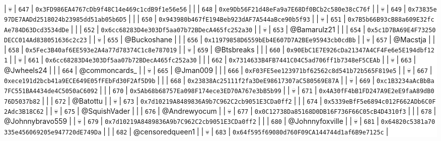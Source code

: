 | 💀 | `647` | `0x3FD986EA4767cDb9f48C14e469c1cdB9f1e56e56` |
|  | `648` | `0xe9Db56F21d48eFa9a7E68Df0BCb2c580e38cC76f` |
| 💀 | `649` | `0x73835e97DE7AADd2518024b23985dd51ab05b6D5` |
|  | `650` | `0x943980b467fE194Beb923dAF7A544aBce90b5f93` |
| 💀 | `651` | `0x7B5b66B93cB88a609E32fcAe784D63Dcd3534dDe` |
|  | `652` | `0x6cc68283D4e303Df5aa07b72BDecA465fc252a30` |
| 💀 | `653` | @Bamarulz21 |
|  | `654` | `0x5c1D7BA69E4F73250DECC014Ad838051636c2c23` |
| 💀 | `655` | @Buckoshane |
|  | `656` | `0x11979858D6559bEb4E607D7A2BEe95943cb0cdBb` |
| 💀 | `657` | @Macstja |
|  | `658` | `0x5Fec3B40af6EE593e2A4a77d78374C1c8e787019` |
| 💀 | `659` | @Btsbreaks |
|  | `660` | `0x90EbC1E7E926cDa21347A4CF4Fe6e5E194dbf121` |
| 💀 | `661` | `0x6cc68283D4e303Df5aa07b72BDecA465fc252a30` |
|  | `662` | `0x7314633B4FB7441C04C5ad706ff1b7348eF5CEAb` |
| 💀 | `663` | @Jwheels24 |
|  | `664` | @commoncards_ |
| 💀 | `665` | @Jman009 |
|  | `666` | `0xF03FE5ee123971bf62562c8d541b72b565F819e5` |
| 💀 | `667` | `0xece191d2bcb41a9ECE649E05fFEbFd30F2Af5D9b` |
|  | `668` | `0x23838Ac25111f2fa3DeE98617307aC580569E87A` |
| 💀 | `669` | `0xc1B3234aAcBbBa7FC551BA4434de4C5050aC6092` |
|  | `670` | `0x5Ab68b68757Ea098F174ece3ED70A767e3bB5b99` |
| 💀 | `671` | `0x4A30fF4bB1FD247A9E2eE9faA89dB076D5037b82` |
|  | `672` | @Batottu |
| 💀 | `673` | `0x7d10219A8489836A9b7C962C2cb9051E3CDa0ff2` |
|  | `674` | `0x5339eBfF5e6894c012F662ADb6C0F2Adc3B18C62` |
| 💀 | `675` | @SquishVader |
|  | `676` | @Andrewyocum |
| 💀 | `677` | `0x0C12738Da85168D0DB16F736F66C05cB4D4310f3` |
|  | `678` | @Johnnybravo559 |
| 💀 | `679` | `0x7d10219A8489836A9b7C962C2cb9051E3CDa0ff2` |
|  | `680` | @Johnnyfoxville |
| 💀 | `681` | `0x64820c5381a70335e456069205e947720dE749Da` |
|  | `682` | @censoredqueen1 |
| 💀 | `683` | `0x64f595f69080d760F09CA144744d1af6B9e7125c` |